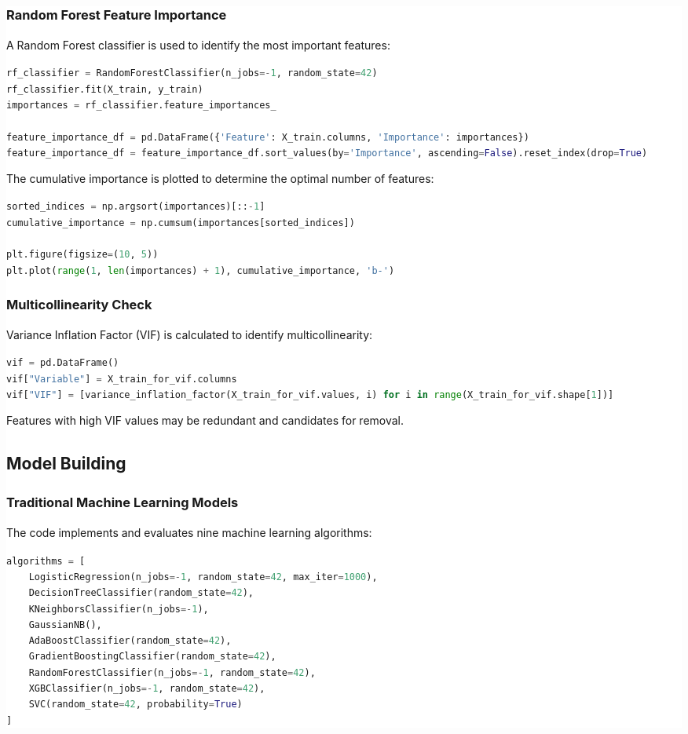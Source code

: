 ### Random Forest Feature Importance

A Random Forest classifier is used to identify the most important features:

```python
rf_classifier = RandomForestClassifier(n_jobs=-1, random_state=42)
rf_classifier.fit(X_train, y_train)
importances = rf_classifier.feature_importances_

feature_importance_df = pd.DataFrame({'Feature': X_train.columns, 'Importance': importances})
feature_importance_df = feature_importance_df.sort_values(by='Importance', ascending=False).reset_index(drop=True)
```

The cumulative importance is plotted to determine the optimal number of features:

```python
sorted_indices = np.argsort(importances)[::-1]
cumulative_importance = np.cumsum(importances[sorted_indices])

plt.figure(figsize=(10, 5))
plt.plot(range(1, len(importances) + 1), cumulative_importance, 'b-')
```

### Multicollinearity Check

Variance Inflation Factor (VIF) is calculated to identify multicollinearity:

```python
vif = pd.DataFrame()
vif["Variable"] = X_train_for_vif.columns
vif["VIF"] = [variance_inflation_factor(X_train_for_vif.values, i) for i in range(X_train_for_vif.shape[1])]
```

Features with high VIF values may be redundant and candidates for removal.

## Model Building

### Traditional Machine Learning Models

The code implements and evaluates nine machine learning algorithms:

```python
algorithms = [
    LogisticRegression(n_jobs=-1, random_state=42, max_iter=1000),
    DecisionTreeClassifier(random_state=42),
    KNeighborsClassifier(n_jobs=-1),
    GaussianNB(),
    AdaBoostClassifier(random_state=42),
    GradientBoostingClassifier(random_state=42),
    RandomForestClassifier(n_jobs=-1, random_state=42),
    XGBClassifier(n_jobs=-1, random_state=42),
    SVC(random_state=42, probability=True)
]
```
